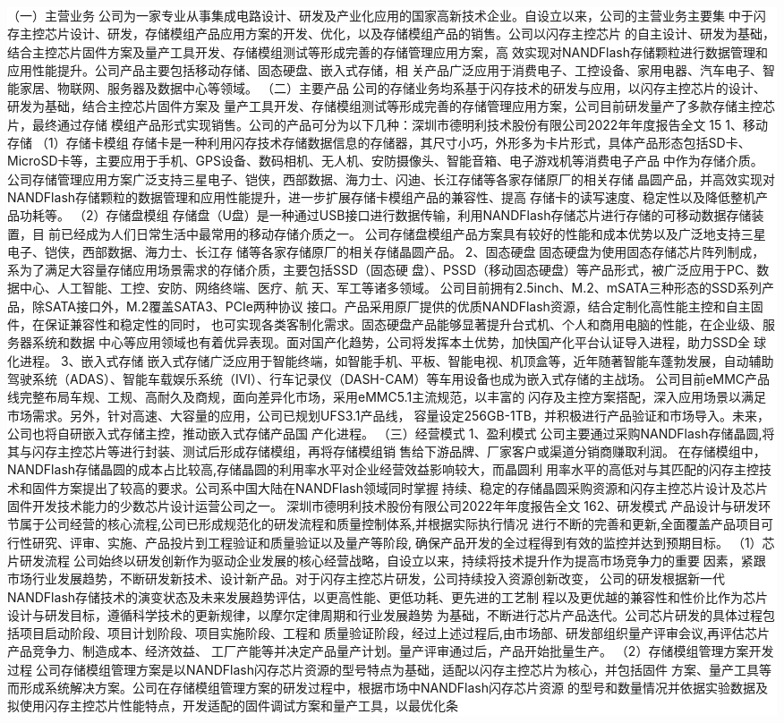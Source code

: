 （一）主营业务
公司为一家专业从事集成电路设计、研发及产业化应用的国家高新技术企业。自设立以来，公司的主营业务主要集
中于闪存主控芯片设计、研发，存储模组产品应用方案的开发、优化，以及存储模组产品的销售。公司以闪存主控芯片
的自主设计、研发为基础，结合主控芯片固件方案及量产工具开发、存储模组测试等形成完善的存储管理应用方案，高
效实现对NANDFlash存储颗粒进行数据管理和应用性能提升。公司产品主要包括移动存储、固态硬盘、嵌入式存储，相
关产品广泛应用于消费电子、工控设备、家用电器、汽车电子、智能家居、物联网、服务器及数据中心等领域。
（二）主要产品
公司的存储业务均系基于闪存技术的研发与应用，以闪存主控芯片的设计、研发为基础，结合主控芯片固件方案及
量产工具开发、存储模组测试等形成完善的存储管理应用方案，公司目前研发量产了多款存储主控芯片，最终通过存储
模组产品形式实现销售。公司的产品可分为以下几种：深圳市德明利技术股份有限公司2022年年度报告全文
15
1、移动存储
（1）存储卡模组
存储卡是一种利用闪存技术存储数据信息的存储器，其尺寸小巧，外形多为卡片形式，具体产品形态包括SD卡、
MicroSD卡等，主要应用于手机、GPS设备、数码相机、无人机、安防摄像头、智能音箱、电子游戏机等消费电子产品
中作为存储介质。
公司存储管理应用方案广泛支持三星电子、铠侠，西部数据、海力士、闪迪、长江存储等各家存储原厂的相关存储
晶圆产品，并高效实现对NANDFlash存储颗粒的数据管理和应用性能提升，进一步扩展存储卡模组产品的兼容性、提高
存储卡的读写速度、稳定性以及降低整机产品功耗等。
（2）存储盘模组
存储盘（U盘）是一种通过USB接口进行数据传输，利用NANDFlash存储芯片进行存储的可移动数据存储装置，目
前已经成为人们日常生活中最常用的移动存储介质之一。
公司存储盘模组产品方案具有较好的性能和成本优势以及广泛地支持三星电子、铠侠，西部数据、海力士、长江存
储等各家存储原厂的相关存储晶圆产品。
2、固态硬盘
固态硬盘为使用固态存储芯片阵列制成，系为了满足大容量存储应用场景需求的存储介质，主要包括SSD（固态硬
盘）、PSSD（移动固态硬盘）等产品形式，被广泛应用于PC、数据中心、人工智能、工控、安防、网络终端、医疗、航
天、军工等诸多领域。
公司目前拥有2.5inch、M.2、mSATA三种形态的SSD系列产品，除SATA接口外，M.2覆盖SATA3、PCIe两种协议
接口。产品采用原厂提供的优质NANDFlash资源，结合定制化高性能主控和自主固件，在保证兼容性和稳定性的同时，
也可实现各类客制化需求。固态硬盘产品能够显著提升台式机、个人和商用电脑的性能，在企业级、服务器系统和数据
中心等应用领域也有着优异表现。面对国产化趋势，公司将发挥本土优势，加快国产化平台认证导入进程，助力SSD全
球化进程。
3、嵌入式存储
嵌入式存储广泛应用于智能终端，如智能手机、平板、智能电视、机顶盒等，近年随著智能车蓬勃发展，自动辅助
驾驶系统（ADAS）、智能车载娱乐系统（IVI）、行车记录仪（DASH-CAM）等车用设备也成为嵌入式存储的主战场。
公司目前eMMC产品线完整布局车规、工规、高耐久及商规，面向差异化市场，采用eMMC5.1主流规范，以丰富的
闪存及主控方案搭配，深入应用场景以满足市场需求。另外，针对高速、大容量的应用，公司已规划UFS3.1产品线，
容量设定256GB-1TB，并积极进行产品验证和市场导入。未来，公司也将自研嵌入式存储主控，推动嵌入式存储产品国
产化进程。
（三）经营模式
1、盈利模式
公司主要通过采购NANDFlash存储晶圆,将其与闪存主控芯片等进行封装、测试后形成存储模组，再将存储模组销
售给下游品牌、厂家客户或渠道分销商赚取利润。
在存储模组中，NANDFlash存储晶圆的成本占比较高,存储晶圆的利用率水平对企业经营效益影响较大，而晶圆利
用率水平的高低对与其匹配的闪存主控技术和固件方案提出了较高的要求。公司系中国大陆在NANDFlash领域同时掌握
持续、稳定的存储晶圆采购资源和闪存主控芯片设计及芯片固件开发技术能力的少数芯片设计运营公司之一。
深圳市德明利技术股份有限公司2022年年度报告全文
162、研发模式
产品设计与研发环节属于公司经营的核心流程,公司已形成规范化的研发流程和质量控制体系,并根据实际执行情况
进行不断的完善和更新,全面覆盖产品项目可行性研究、评审、实施、产品投片到工程验证和质量验证以及量产等阶段,
确保产品开发的全过程得到有效的监控并达到预期目标。
（1）芯片研发流程
公司始终以研发创新作为驱动企业发展的核心经营战略，自设立以来，持续将技术提升作为提高市场竞争力的重要
因素，紧跟市场行业发展趋势，不断研发新技术、设计新产品。对于闪存主控芯片研发，公司持续投入资源创新改变，
公司的研发根据新一代NANDFlash存储技术的演变状态及未来发展趋势评估，以更高性能、更低功耗、更先进的工艺制
程以及更优越的兼容性和性价比作为芯片设计与研发目标，遵循科学技术的更新规律，以摩尔定律周期和行业发展趋势
为基础，不断进行芯片产品迭代。公司芯片研发的具体过程包括项目启动阶段、项目计划阶段、项目实施阶段、工程和
质量验证阶段，经过上述过程后,由市场部、研发部组织量产评审会议,再评估芯片产品竞争力、制造成本、经济效益、
工厂产能等并决定产品量产计划。量产评审通过后，产品开始批量生产。
（2）存储模组管理方案开发过程
公司存储模组管理方案是以NANDFlash闪存芯片资源的型号特点为基础，适配以闪存主控芯片为核心，并包括固件
方案、量产工具等而形成系统解决方案。公司在存储模组管理方案的研发过程中，根据市场中NANDFlash闪存芯片资源
的型号和数量情况并依据实验数据及拟使用闪存主控芯片性能特点，开发适配的固件调试方案和量产工具，以最优化条